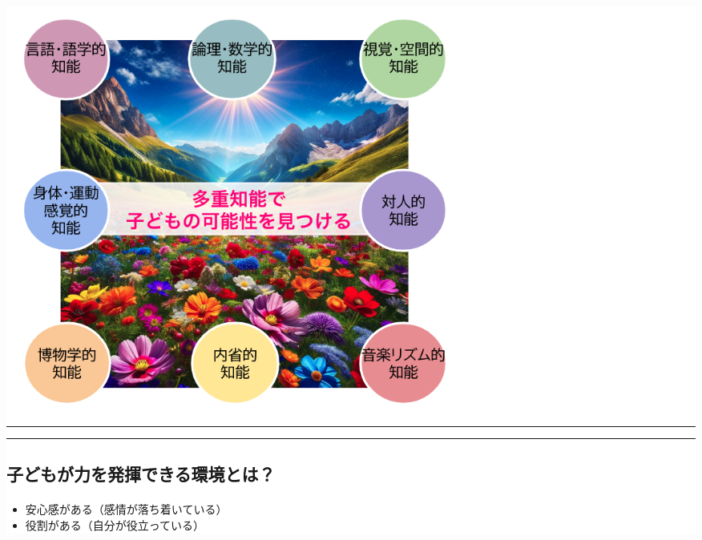 ![bg right:55% width:95%](./mi.png)

---

---

## 子どもが力を発揮できる環境とは？

- 安心感がある（感情が落ち着いている）
- 役割がある（自分が役立っている）
